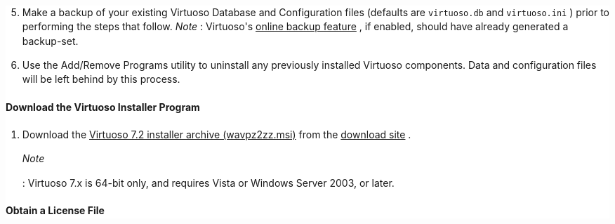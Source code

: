 5.  Make a backup of your existing Virtuoso Database and Configuration
    files (defaults are `virtuoso.db` and `virtuoso.ini` ) prior to
    performing the steps that follow.
    <span class="emphasis">*Note*</span> : Virtuoso's
    <a href="ch-server.html#onlinebackups" class="link"
    title="On-Line Backups">online backup feature</a> , if enabled,
    should have already generated a backup-set.

6.  Use the Add/Remove Programs utility to uninstall any previously
    installed Virtuoso components. Data and configuration files will be
    left behind by this process.

</div>

</div>

<div id="installstepswindownload" class="section">

<div class="titlepage">

<div>

<div>

#### Download the Virtuoso Installer Program

</div>

</div>

</div>

<div class="orderedlist">

1.  Download the <a
    href="http://opldownload.s3.amazonaws.com/uda%2Fvirtuoso%2F7.2%2Fx86_64-generic-win-64%2Fwavpz2zz.msi#this"
    class="ulink" target="_top">Virtuoso 7.2 installer archive
    (wavpz2zz.msi)</a> from the
    <a href="http://virtuoso.openlinksw.com/download/" class="ulink"
    target="_top">download site</a> .

    <span class="emphasis">*Note*</span>

    : Virtuoso 7.x is 64-bit only, and requires Vista or Windows Server
    2003, or later.

</div>

</div>

<div id="installstepswinobtainlicense" class="section">

<div class="titlepage">

<div>

<div>

#### Obtain a License File
